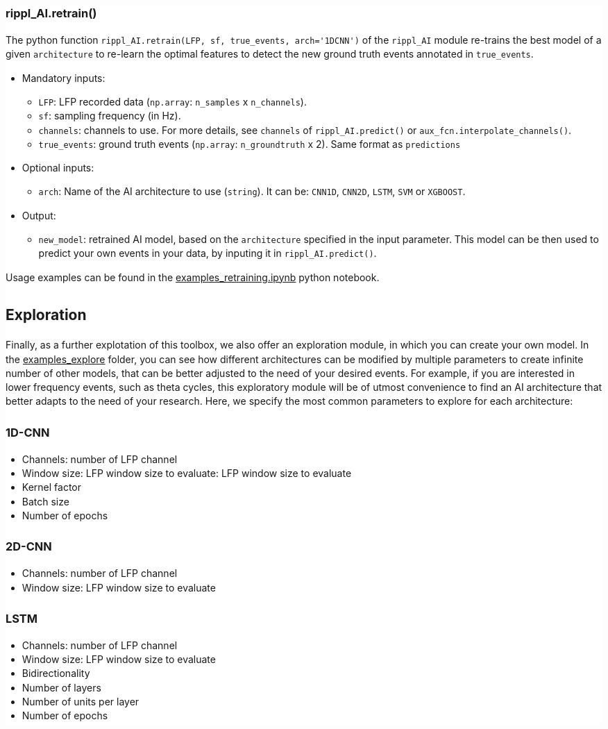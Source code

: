 
### rippl_AI.retrain()

The python function `rippl_AI.retrain(LFP, sf, true_events, arch='1DCNN')` of the `rippl_AI` module re-trains the best model of a given `architecture` to re-learn the optimal features to detect the new ground truth events annotated in `true_events`.

* Mandatory inputs:
	- `LFP`: LFP recorded data (`np.array`: `n_samples` x `n_channels`).
	- `sf`: sampling frequency (in Hz).
	- `channels`: channels to use. For more details, see `channels` of `rippl_AI.predict()` or `aux_fcn.interpolate_channels()`.
	- `true_events`: ground truth events (`np.array`: `n_groundtruth` x 2). Same format as `predictions`

* Optional inputs:
	- `arch`: Name of the AI architecture to use (`string`). It can be: `CNN1D`, `CNN2D`, `LSTM`, `SVM` or `XGBOOST`.

* Output:
	- `new_model`: retrained AI model, based on the `architecture` specified in the input parameter. This model can be then used to predict your own events in your data, by inputing it in `rippl_AI.predict()`.


Usage examples can be found in the [examples_retraining.ipynb](https://github.com/PridaLab/rippl-AI/blob/main/examples_retraining.ipynb) python notebook.


## Exploration

Finally, as a further explotation of this toolbox, we also offer an exploration module, in which you can create your own model. In the [examples_explore](https://github.com/PridaLab/rippl-AI/blob/main/examples_explore/) folder, you can see how different architectures can be modified by multiple parameters to create infinite number of other models, that can be better adjusted to the need of your desired events. For example, if you are interested in lower frequency events, such as theta cycles, this exploratory module will be of utmost convenience to find an AI architecture that better adapts to the need of your research. Here, we specify the most common parameters to explore for each architecture:

### 1D-CNN
* Channels: number of LFP channel 
* Window size: LFP window size to evaluate: LFP window size to evaluate
* Kernel factor
* Batch size
* Number of epochs

### 2D-CNN
* Channels: number of LFP channel 
* Window size: LFP window size to evaluate

### LSTM
* Channels: number of LFP channel 
* Window size: LFP window size to evaluate
* Bidirectionality
* Number of layers
* Number of units per layer
* Number of epochs
